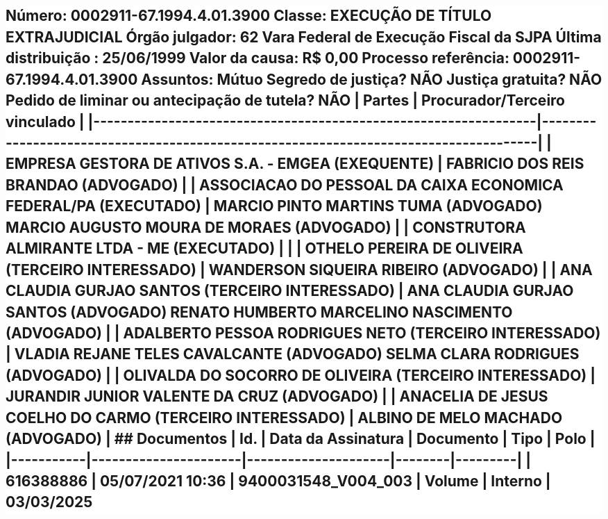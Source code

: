 ## Número: 0002911-67.1994.4.01.3900 Classe: EXECUÇÃO DE TÍTULO EXTRAJUDICIAL Órgão julgador: 62 Vara Federal de Execução Fiscal da SJPA Última distribuição : 25/06/1999 Valor da causa: R$ 0,00 Processo referência: 0002911-67.1994.4.01.3900 Assuntos: Mútuo Segredo de justiça? NÃO Justiça gratuita? NÃO Pedido de liminar ou antecipação de tutela? NÃO | Partes | Procurador/Terceiro vinculado | |-----------------------------------------------------------------|--------------------------------------------------------------------------------------| | EMPRESA GESTORA DE ATIVOS S.A. - EMGEA (EXEQUENTE) | FABRICIO DOS REIS BRANDAO (ADVOGADO) | | ASSOCIACAO DO PESSOAL DA CAIXA ECONOMICA FEDERAL/PA (EXECUTADO) | MARCIO PINTO MARTINS TUMA (ADVOGADO) MARCIO AUGUSTO MOURA DE MORAES (ADVOGADO) | | CONSTRUTORA ALMIRANTE LTDA - ME (EXECUTADO) | | | OTHELO PEREIRA DE OLIVEIRA (TERCEIRO INTERESSADO) | WANDERSON SIQUEIRA RIBEIRO (ADVOGADO) | | ANA CLAUDIA GURJAO SANTOS (TERCEIRO INTERESSADO) | ANA CLAUDIA GURJAO SANTOS (ADVOGADO) RENATO HUMBERTO MARCELINO NASCIMENTO (ADVOGADO) | | ADALBERTO PESSOA RODRIGUES NETO (TERCEIRO INTERESSADO) | VLADIA REJANE TELES CAVALCANTE (ADVOGADO) SELMA CLARA RODRIGUES (ADVOGADO) | | OLIVALDA DO SOCORRO DE OLIVEIRA (TERCEIRO INTERESSADO) | JURANDIR JUNIOR VALENTE DA CRUZ (ADVOGADO) | | ANACELIA DE JESUS COELHO DO CARMO (TERCEIRO INTERESSADO) | ALBINO DE MELO MACHADO (ADVOGADO) | ## Documentos | Id. | Data da Assinatura | Documento | Tipo | Polo | |-----------|----------------------|---------------------|--------|---------| | 616388886 | 05/07/2021 10:36 | 9400031548_V004_003 | Volume | Interno | 03/03/2025
